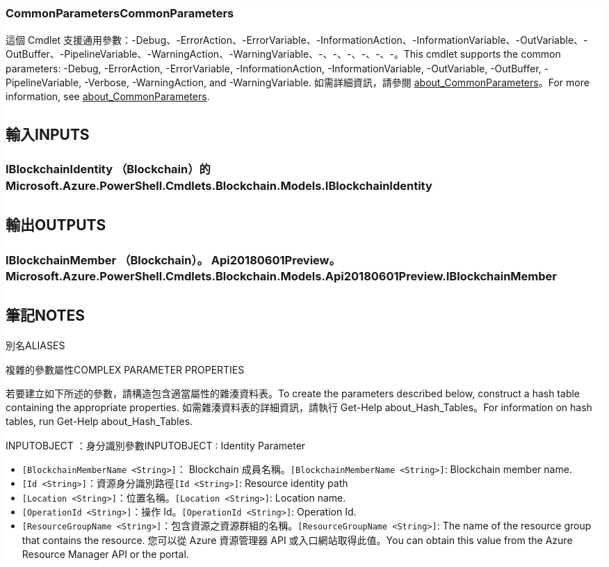 ### <span data-ttu-id="768a4-133">CommonParameters</span><span class="sxs-lookup"><span data-stu-id="768a4-133">CommonParameters</span></span>
<span data-ttu-id="768a4-134">這個 Cmdlet 支援通用參數：-Debug、-ErrorAction、-ErrorVariable、-InformationAction、-InformationVariable、-OutVariable、-OutBuffer、-PipelineVariable、-WarningAction、-WarningVariable、-、-、-、-、-、-。</span><span class="sxs-lookup"><span data-stu-id="768a4-134">This cmdlet supports the common parameters: -Debug, -ErrorAction, -ErrorVariable, -InformationAction, -InformationVariable, -OutVariable, -OutBuffer, -PipelineVariable, -Verbose, -WarningAction, and -WarningVariable.</span></span> <span data-ttu-id="768a4-135">如需詳細資訊，請參閱 [about_CommonParameters](http://go.microsoft.com/fwlink/?LinkID=113216)。</span><span class="sxs-lookup"><span data-stu-id="768a4-135">For more information, see [about_CommonParameters](http://go.microsoft.com/fwlink/?LinkID=113216).</span></span>

## <span data-ttu-id="768a4-136">輸入</span><span class="sxs-lookup"><span data-stu-id="768a4-136">INPUTS</span></span>

### <span data-ttu-id="768a4-137">IBlockchainIdentity （Blockchain）的</span><span class="sxs-lookup"><span data-stu-id="768a4-137">Microsoft.Azure.PowerShell.Cmdlets.Blockchain.Models.IBlockchainIdentity</span></span>

## <span data-ttu-id="768a4-138">輸出</span><span class="sxs-lookup"><span data-stu-id="768a4-138">OUTPUTS</span></span>

### <span data-ttu-id="768a4-139">IBlockchainMember （Blockchain）。 Api20180601Preview。</span><span class="sxs-lookup"><span data-stu-id="768a4-139">Microsoft.Azure.PowerShell.Cmdlets.Blockchain.Models.Api20180601Preview.IBlockchainMember</span></span>

## <span data-ttu-id="768a4-140">筆記</span><span class="sxs-lookup"><span data-stu-id="768a4-140">NOTES</span></span>

<span data-ttu-id="768a4-141">別名</span><span class="sxs-lookup"><span data-stu-id="768a4-141">ALIASES</span></span>

<span data-ttu-id="768a4-142">複雜的參數屬性</span><span class="sxs-lookup"><span data-stu-id="768a4-142">COMPLEX PARAMETER PROPERTIES</span></span>

<span data-ttu-id="768a4-143">若要建立如下所述的參數，請構造包含適當屬性的雜湊資料表。</span><span class="sxs-lookup"><span data-stu-id="768a4-143">To create the parameters described below, construct a hash table containing the appropriate properties.</span></span> <span data-ttu-id="768a4-144">如需雜湊資料表的詳細資訊，請執行 Get-Help about_Hash_Tables。</span><span class="sxs-lookup"><span data-stu-id="768a4-144">For information on hash tables, run Get-Help about_Hash_Tables.</span></span>


<span data-ttu-id="768a4-145">INPUTOBJECT <IBlockchainIdentity> ：身分識別參數</span><span class="sxs-lookup"><span data-stu-id="768a4-145">INPUTOBJECT <IBlockchainIdentity>: Identity Parameter</span></span>
  - <span data-ttu-id="768a4-146">`[BlockchainMemberName <String>]`： Blockchain 成員名稱。</span><span class="sxs-lookup"><span data-stu-id="768a4-146">`[BlockchainMemberName <String>]`: Blockchain member name.</span></span>
  - <span data-ttu-id="768a4-147">`[Id <String>]`：資源身分識別路徑</span><span class="sxs-lookup"><span data-stu-id="768a4-147">`[Id <String>]`: Resource identity path</span></span>
  - <span data-ttu-id="768a4-148">`[Location <String>]`：位置名稱。</span><span class="sxs-lookup"><span data-stu-id="768a4-148">`[Location <String>]`: Location name.</span></span>
  - <span data-ttu-id="768a4-149">`[OperationId <String>]`：操作 Id。</span><span class="sxs-lookup"><span data-stu-id="768a4-149">`[OperationId <String>]`: Operation Id.</span></span>
  - <span data-ttu-id="768a4-150">`[ResourceGroupName <String>]`：包含資源之資源群組的名稱。</span><span class="sxs-lookup"><span data-stu-id="768a4-150">`[ResourceGroupName <String>]`: The name of the resource group that contains the resource.</span></span> <span data-ttu-id="768a4-151">您可以從 Azure 資源管理器 API 或入口網站取得此值。</span><span class="sxs-lookup"><span data-stu-id="768a4-151">You can obtain this value from the Azure Resource Manager API or the portal.</span></span>